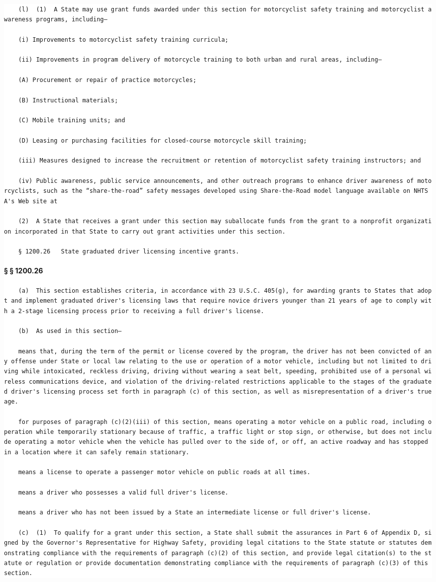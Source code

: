         (l)  (1)  A State may use grant funds awarded under this section for motorcyclist safety training and motorcyclist awareness programs, including—

        (i) Improvements to motorcyclist safety training curricula;

        (ii) Improvements in program delivery of motorcycle training to both urban and rural areas, including—

        (A) Procurement or repair of practice motorcycles;

        (B) Instructional materials;

        (C) Mobile training units; and

        (D) Leasing or purchasing facilities for closed-course motorcycle skill training;

        (iii) Measures designed to increase the recruitment or retention of motorcyclist safety training instructors; and

        (iv) Public awareness, public service announcements, and other outreach programs to enhance driver awareness of motorcyclists, such as the “share-the-road” safety messages developed using Share-the-Road model language available on NHTSA's Web site at

        (2)  A State that receives a grant under this section may suballocate funds from the grant to a nonprofit organization incorporated in that State to carry out grant activities under this section.

        § 1200.26   State graduated driver licensing incentive grants.

#### § § 1200.26

        (a)  This section establishes criteria, in accordance with 23 U.S.C. 405(g), for awarding grants to States that adopt and implement graduated driver's licensing laws that require novice drivers younger than 21 years of age to comply with a 2-stage licensing process prior to receiving a full driver's license.

        (b)  As used in this section—

        means that, during the term of the permit or license covered by the program, the driver has not been convicted of any offense under State or local law relating to the use or operation of a motor vehicle, including but not limited to driving while intoxicated, reckless driving, driving without wearing a seat belt, speeding, prohibited use of a personal wireless communications device, and violation of the driving-related restrictions applicable to the stages of the graduated driver's licensing process set forth in paragraph (c) of this section, as well as misrepresentation of a driver's true age.

        for purposes of paragraph (c)(2)(iii) of this section, means operating a motor vehicle on a public road, including operation while temporarily stationary because of traffic, a traffic light or stop sign, or otherwise, but does not include operating a motor vehicle when the vehicle has pulled over to the side of, or off, an active roadway and has stopped in a location where it can safely remain stationary.

        means a license to operate a passenger motor vehicle on public roads at all times.

        means a driver who possesses a valid full driver's license.

        means a driver who has not been issued by a State an intermediate license or full driver's license.

        (c)  (1)  To qualify for a grant under this section, a State shall submit the assurances in Part 6 of Appendix D, signed by the Governor's Representative for Highway Safety, providing legal citations to the State statute or statutes demonstrating compliance with the requirements of paragraph (c)(2) of this section, and provide legal citation(s) to the statute or regulation or provide documentation demonstrating compliance with the requirements of paragraph (c)(3) of this section.
